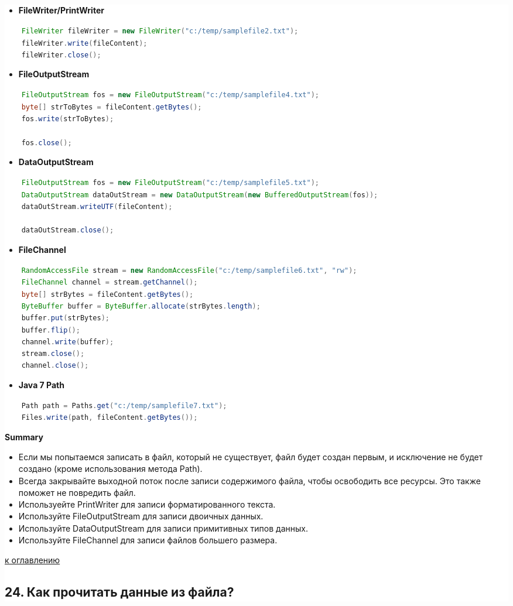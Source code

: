 + **FileWriter/PrintWriter**
```java
    FileWriter fileWriter = new FileWriter("c:/temp/samplefile2.txt");
    fileWriter.write(fileContent);
    fileWriter.close();
```

+ **FileOutputStream**
```java
    FileOutputStream fos = new FileOutputStream("c:/temp/samplefile4.txt");
    byte[] strToBytes = fileContent.getBytes();
    fos.write(strToBytes);
    
    fos.close();
```

+ **DataOutputStream**
```java
    FileOutputStream fos = new FileOutputStream("c:/temp/samplefile5.txt");
    DataOutputStream dataOutStream = new DataOutputStream(new BufferedOutputStream(fos));
    dataOutStream.writeUTF(fileContent);
     
    dataOutStream.close();
```

+ **FileChannel**
```java
    RandomAccessFile stream = new RandomAccessFile("c:/temp/samplefile6.txt", "rw");
    FileChannel channel = stream.getChannel();
    byte[] strBytes = fileContent.getBytes();
    ByteBuffer buffer = ByteBuffer.allocate(strBytes.length);
    buffer.put(strBytes);
    buffer.flip();
    channel.write(buffer);
    stream.close();
    channel.close();
```
+ **Java 7 Path**
```java
    Path path = Paths.get("c:/temp/samplefile7.txt");     
    Files.write(path, fileContent.getBytes());
```

**Summary**
+ Если мы попытаемся записать в файл, который не существует, файл будет создан первым, и исключение не будет создано (кроме использования метода Path).
+ Всегда закрывайте выходной поток после записи содержимого файла, чтобы освободить все ресурсы. Это также поможет не повредить файл.
+ Используейте PrintWriter для записи форматированного текста.
+ Используйте FileOutputStream для записи двоичных данных.
+ Используйте DataOutputStream для записи примитивных типов данных.
+ Используйте FileChannel для записи файлов большего размера.

[к оглавлению](#io)

## 24. Как прочитать данные из файла?
